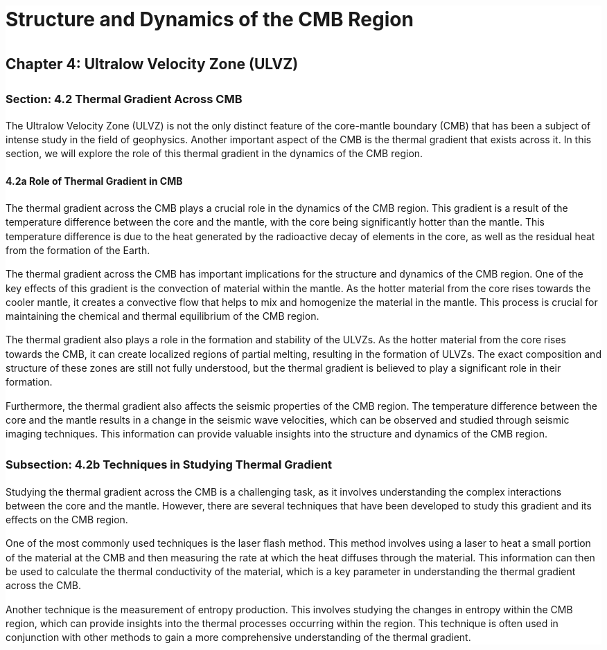 
# Structure and Dynamics of the CMB Region

## Chapter 4: Ultralow Velocity Zone (ULVZ)

### Section: 4.2 Thermal Gradient Across CMB

The Ultralow Velocity Zone (ULVZ) is not the only distinct feature of the core-mantle boundary (CMB) that has been a subject of intense study in the field of geophysics. Another important aspect of the CMB is the thermal gradient that exists across it. In this section, we will explore the role of this thermal gradient in the dynamics of the CMB region.

#### 4.2a Role of Thermal Gradient in CMB

The thermal gradient across the CMB plays a crucial role in the dynamics of the CMB region. This gradient is a result of the temperature difference between the core and the mantle, with the core being significantly hotter than the mantle. This temperature difference is due to the heat generated by the radioactive decay of elements in the core, as well as the residual heat from the formation of the Earth.

The thermal gradient across the CMB has important implications for the structure and dynamics of the CMB region. One of the key effects of this gradient is the convection of material within the mantle. As the hotter material from the core rises towards the cooler mantle, it creates a convective flow that helps to mix and homogenize the material in the mantle. This process is crucial for maintaining the chemical and thermal equilibrium of the CMB region.

The thermal gradient also plays a role in the formation and stability of the ULVZs. As the hotter material from the core rises towards the CMB, it can create localized regions of partial melting, resulting in the formation of ULVZs. The exact composition and structure of these zones are still not fully understood, but the thermal gradient is believed to play a significant role in their formation.

Furthermore, the thermal gradient also affects the seismic properties of the CMB region. The temperature difference between the core and the mantle results in a change in the seismic wave velocities, which can be observed and studied through seismic imaging techniques. This information can provide valuable insights into the structure and dynamics of the CMB region.

### Subsection: 4.2b Techniques in Studying Thermal Gradient

Studying the thermal gradient across the CMB is a challenging task, as it involves understanding the complex interactions between the core and the mantle. However, there are several techniques that have been developed to study this gradient and its effects on the CMB region.

One of the most commonly used techniques is the laser flash method. This method involves using a laser to heat a small portion of the material at the CMB and then measuring the rate at which the heat diffuses through the material. This information can then be used to calculate the thermal conductivity of the material, which is a key parameter in understanding the thermal gradient across the CMB.

Another technique is the measurement of entropy production. This involves studying the changes in entropy within the CMB region, which can provide insights into the thermal processes occurring within the region. This technique is often used in conjunction with other methods to gain a more comprehensive understanding of the thermal gradient.
